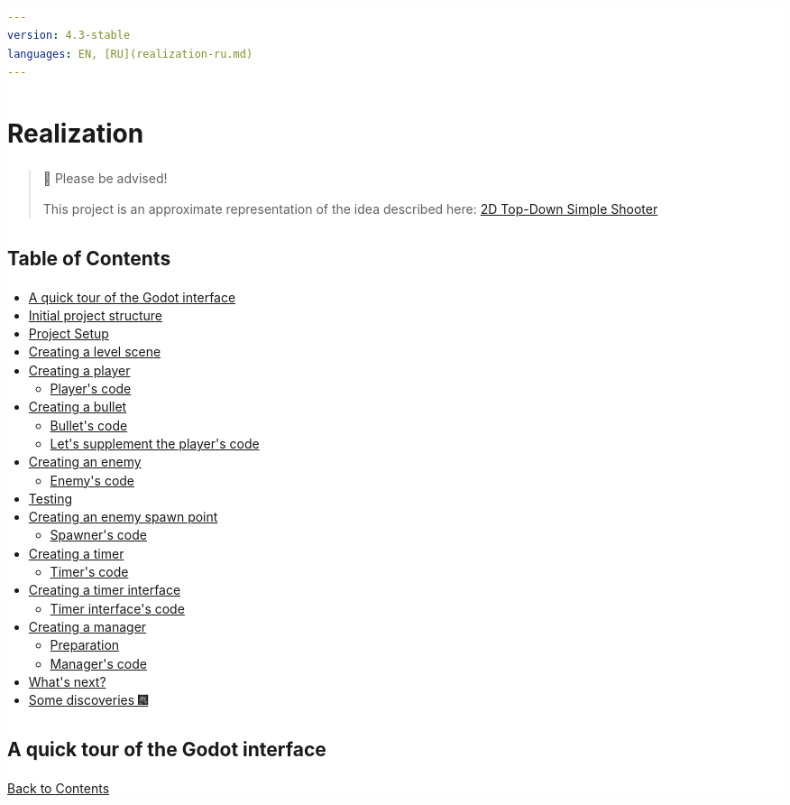 ```yaml
---
version: 4.3-stable
languages: EN, [RU](realization-ru.md)
---
```

# Realization

> 📝 Please be advised!
>
> This project is an approximate representation of the idea described here: [2D Top-Down Simple Shooter](idea-en.md)

## Table of Contents

- [A quick tour of the Godot interface](#a-quick-tour-of-the-godot-interface)
- [Initial project structure](#initial-project-structure)
- [Project Setup](#project-setup)
- [Creating a level scene](#creating-a-level-scene)
- [Creating a player](#creating-a-player)
  - [Player's code](#players-code)
- [Creating a bullet](#creating-a-bullet)
  - [Bullet's code](#bullets-code)
  - [Let's supplement the player's code](#lets-supplement-the-players-code)
- [Creating an enemy](#creating-an-enemy)
  - [Enemy's code](#enemys-code)
- [Testing](#testing)
- [Creating an enemy spawn point](#creating-an-enemy-spawn-point)
  - [Spawner's code](#spawners-code)
- [Creating a timer](#creating-a-timer)
  - [Timer's code](#timers-code)
- [Creating a timer interface](#creating-a-timer-interface)
  - [Timer interface's code](#timer-interfaces-code)
- [Creating a manager](#creating-a-manager)
  - [Preparation](#preparation)
  - [Manager's code](#managers-code)
- [What's next?](#whats-next)
- [Some discoveries 🎆](#some-discoveries-)

## A quick tour of the Godot interface

[Back to Contents](#table-of-contents)

